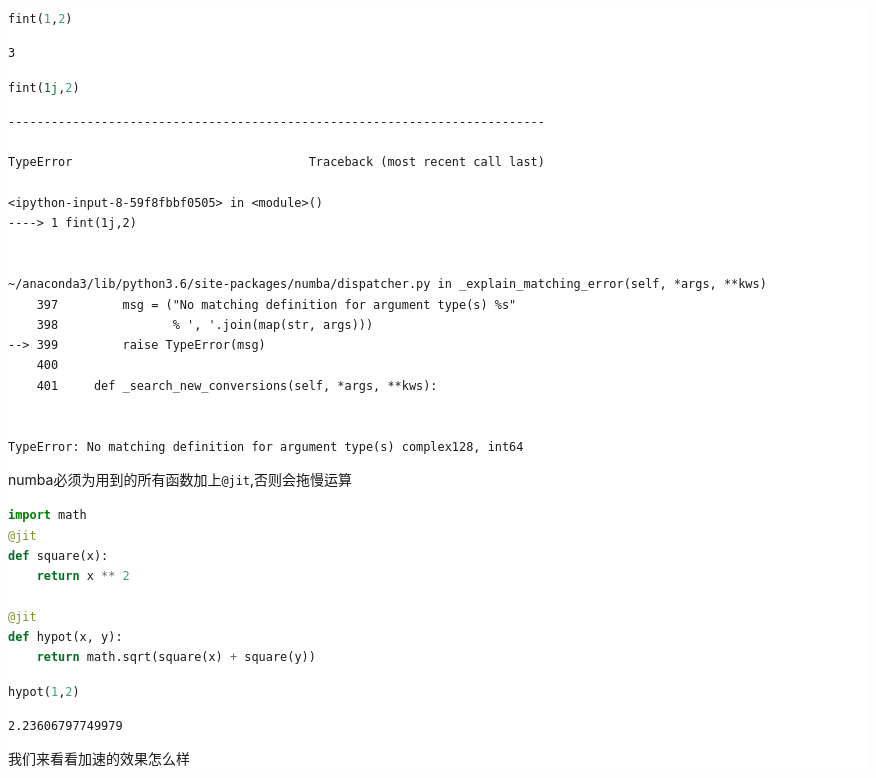
```python
fint(1,2)
```




    3




```python
fint(1j,2)
```


    ---------------------------------------------------------------------------

    TypeError                                 Traceback (most recent call last)

    <ipython-input-8-59f8fbbf0505> in <module>()
    ----> 1 fint(1j,2)
    

    ~/anaconda3/lib/python3.6/site-packages/numba/dispatcher.py in _explain_matching_error(self, *args, **kws)
        397         msg = ("No matching definition for argument type(s) %s"
        398                % ', '.join(map(str, args)))
    --> 399         raise TypeError(msg)
        400 
        401     def _search_new_conversions(self, *args, **kws):


    TypeError: No matching definition for argument type(s) complex128, int64


numba必须为用到的所有函数加上`@jit`,否则会拖慢运算


```python
import math
@jit
def square(x):
    return x ** 2

@jit
def hypot(x, y):
    return math.sqrt(square(x) + square(y))
```


```python
hypot(1,2)
```




    2.23606797749979



我们来看看加速的效果怎么样
